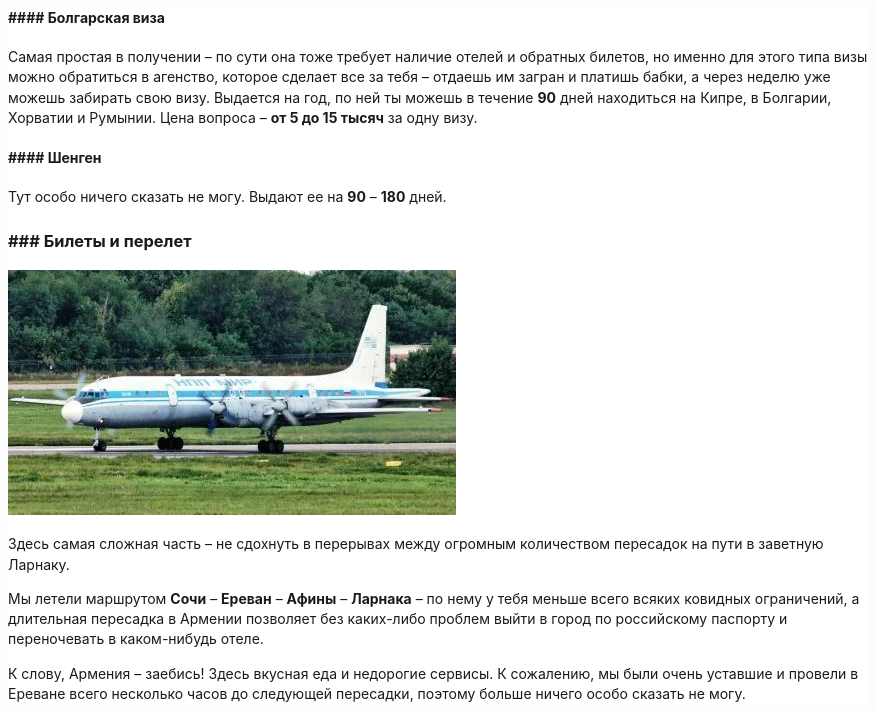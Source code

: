 #### \#\#\#\# Болгарская виза

Самая простая в получении – по сути она тоже требует наличие отелей и обратных билетов, но именно для этого типа визы можно обратиться в агенство,
которое сделает все за тебя – отдаешь им загран и платишь бабки, а через неделю уже можешь забирать свою визу. 
Выдается на год, по ней ты можешь в течение **90** дней находиться на Кипре, в Болгарии, Хорватии и Румынии.
Цена вопроса – **от 5 до 15 тысяч** за одну визу.

#### \#\#\#\# Шенген

Тут особо ничего сказать не могу. Выдают ее на **90** – **180** дней.

<a name="flight"></a>
### \#\#\# Билеты и перелет

![flight](../../../resources/images/ru/cyprus-relocation/flight.webp)

Здесь самая сложная часть – не сдохнуть в перерывах между огромным количеством пересадок на пути в заветную Ларнаку.

Мы летели маршрутом **Сочи** – **Ереван** – **Афины** – **Ларнака** – по нему у тебя меньше всего всяких ковидных ограничений, 
а длительная пересадка в Армении позволяет без каких-либо проблем выйти в город по российскому паспорту и переночевать
в каком-нибудь отеле. 

К слову, Армения – заебись! Здесь вкусная еда и недорогие сервисы. К сожалению, мы были очень уставшие и провели в
Ереване всего несколько часов до следующей пересадки, поэтому больше ничего особо сказать не могу.
